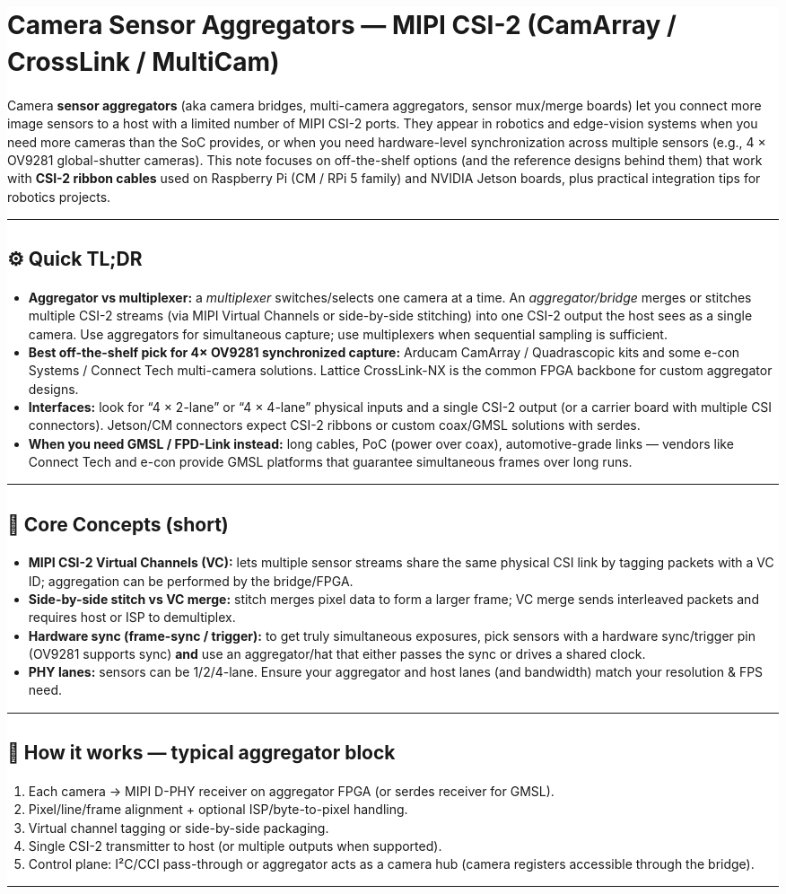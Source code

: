 # Camera Sensor Aggregators — MIPI CSI-2 (CamArray / CrossLink / MultiCam)

Camera **sensor aggregators** (aka camera bridges, multi-camera aggregators, sensor mux/merge boards) let you connect more image sensors to a host with a limited number of MIPI CSI-2 ports. They appear in robotics and edge-vision systems when you need more cameras than the SoC provides, or when you need hardware-level synchronization across multiple sensors (e.g., 4 × OV9281 global-shutter cameras). This note focuses on off-the-shelf options (and the reference designs behind them) that work with **CSI-2 ribbon cables** used on Raspberry Pi (CM / RPi 5 family) and NVIDIA Jetson boards, plus practical integration tips for robotics projects.

---

## ⚙️ Quick TL;DR

- **Aggregator vs multiplexer:** a *multiplexer* switches/selects one camera at a time. An *aggregator/bridge* merges or stitches multiple CSI-2 streams (via MIPI Virtual Channels or side-by-side stitching) into one CSI-2 output the host sees as a single camera. Use aggregators for simultaneous capture; use multiplexers when sequential sampling is sufficient.  
- **Best off-the-shelf pick for 4× OV9281 synchronized capture:** Arducam CamArray / Quadrascopic kits and some e-con Systems / Connect Tech multi-camera solutions. Lattice CrossLink-NX is the common FPGA backbone for custom aggregator designs.  
- **Interfaces:** look for “4 × 2-lane” or “4 × 4-lane” physical inputs and a single CSI-2 output (or a carrier board with multiple CSI connectors). Jetson/CM connectors expect CSI-2 ribbons or custom coax/GMSL solutions with serdes.  
- **When you need GMSL / FPD-Link instead:** long cables, PoC (power over coax), automotive-grade links — vendors like Connect Tech and e-con provide GMSL platforms that guarantee simultaneous frames over long runs.

---

## 🧭 Core Concepts (short)

- **MIPI CSI-2 Virtual Channels (VC):** lets multiple sensor streams share the same physical CSI link by tagging packets with a VC ID; aggregation can be performed by the bridge/FPGA.  
- **Side-by-side stitch vs VC merge:** stitch merges pixel data to form a larger frame; VC merge sends interleaved packets and requires host or ISP to demultiplex.  
- **Hardware sync (frame-sync / trigger):** to get truly simultaneous exposures, pick sensors with a hardware sync/trigger pin (OV9281 supports sync) **and** use an aggregator/hat that either passes the sync or drives a shared clock.  
- **PHY lanes:** sensors can be 1/2/4-lane. Ensure your aggregator and host lanes (and bandwidth) match your resolution & FPS need.

---

## 🔬 How it works — typical aggregator block

1. Each camera → MIPI D-PHY receiver on aggregator FPGA (or serdes receiver for GMSL).  
2. Pixel/line/frame alignment + optional ISP/byte-to-pixel handling.  
3. Virtual channel tagging or side-by-side packaging.  
4. Single CSI-2 transmitter to host (or multiple outputs when supported).  
5. Control plane: I²C/CCI pass-through or aggregator acts as a camera hub (camera registers accessible through the bridge).  

---